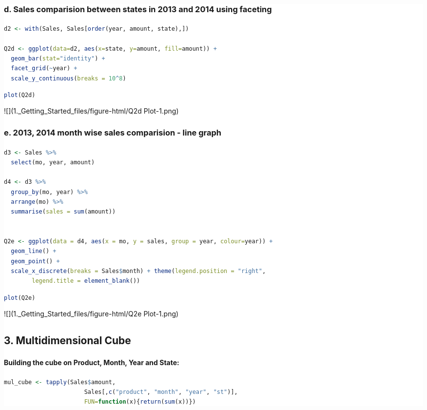 
### d. Sales comparision between states in 2013 and 2014 using faceting


```r
d2 <- with(Sales, Sales[order(year, amount, state),])

Q2d <- ggplot(data=d2, aes(x=state, y=amount, fill=amount)) + 
  geom_bar(stat="identity") + 
  facet_grid(~year) +
  scale_y_continuous(breaks = 10^8)
```


```r
plot(Q2d)
```

![](1._Getting_Started_files/figure-html/Q2d Plot-1.png)


### e. 2013, 2014 month wise sales comparision - line graph


```r
d3 <- Sales %>%
  select(mo, year, amount) 

d4 <- d3 %>%
  group_by(mo, year) %>%
  arrange(mo) %>%
  summarise(sales = sum(amount))


Q2e <- ggplot(data = d4, aes(x = mo, y = sales, group = year, colour=year)) + 
  geom_line() +
  geom_point() +
  scale_x_discrete(breaks = Sales$month) + theme(legend.position = "right",
        legend.title = element_blank()) 
```


```r
plot(Q2e)
```

![](1._Getting_Started_files/figure-html/Q2e Plot-1.png)

## 3. Multidimensional Cube

#### Building the cube on Product, Month, Year and State:

```r
mul_cube <- tapply(Sales$amount, 
                       Sales[,c("product", "month", "year", "st")], 
                       FUN=function(x){return(sum(x))})
```

